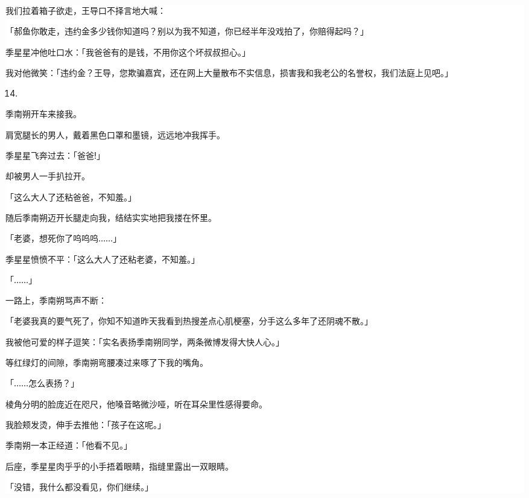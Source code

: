 
我们拉着箱子欲走，王导口不择言地大喊：


「郝鱼你敢走，违约金多少钱你知道吗？别以为我不知道，你已经半年没戏拍了，你赔得起吗？」


季星星冲他吐口水：「我爸爸有的是钱，不用你这个坏叔叔担心。」


我对他微笑：「违约金？王导，您欺骗嘉宾，还在网上大量散布不实信息，损害我和我老公的名誉权，我们法庭上见吧。」


14.


季南朔开车来接我。


肩宽腿长的男人，戴着黑色口罩和墨镜，远远地冲我挥手。


季星星飞奔过去：「爸爸!」


却被男人一手扒拉开。


「这么大人了还粘爸爸，不知羞。」


随后季南朔迈开长腿走向我，结结实实地把我搂在怀里。


「老婆，想死你了呜呜呜……」


季星星愤愤不平：「这么大人了还粘老婆，不知羞。」


「……」


一路上，季南朔骂声不断：


「老婆我真的要气死了，你知不知道昨天我看到热搜差点心肌梗塞，分手这么多年了还阴魂不散。」


我被他可爱的样子逗笑：「实名表扬季南朔同学，两条微博发得大快人心。」


等红绿灯的间隙，季南朔弯腰凑过来啄了下我的嘴角。


「……怎么表扬？」


棱角分明的脸庞近在咫尺，他嗓音略微沙哑，听在耳朵里性感得要命。


我脸颊发烫，伸手去推他：「孩子在这呢。」


季南朔一本正经道：「他看不见。」


后座，季星星肉乎乎的小手捂着眼睛，指缝里露出一双眼睛。


「没错，我什么都没看见，你们继续。」

